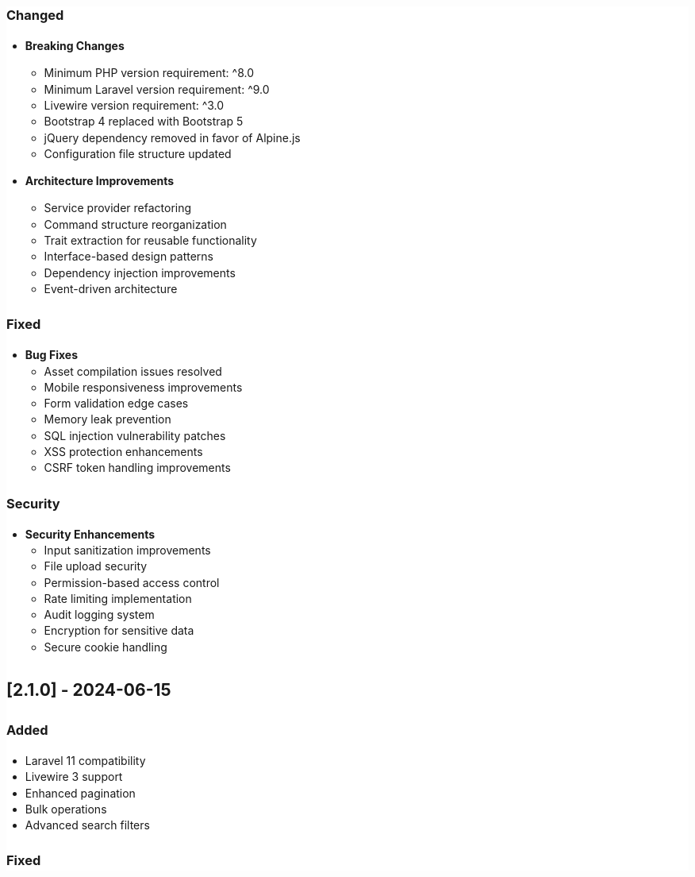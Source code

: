 ### Changed

- **Breaking Changes**

  - Minimum PHP version requirement: ^8.0
  - Minimum Laravel version requirement: ^9.0
  - Livewire version requirement: ^3.0
  - Bootstrap 4 replaced with Bootstrap 5
  - jQuery dependency removed in favor of Alpine.js
  - Configuration file structure updated

- **Architecture Improvements**
  - Service provider refactoring
  - Command structure reorganization
  - Trait extraction for reusable functionality
  - Interface-based design patterns
  - Dependency injection improvements
  - Event-driven architecture

### Fixed

- **Bug Fixes**
  - Asset compilation issues resolved
  - Mobile responsiveness improvements
  - Form validation edge cases
  - Memory leak prevention
  - SQL injection vulnerability patches
  - XSS protection enhancements
  - CSRF token handling improvements

### Security

- **Security Enhancements**
  - Input sanitization improvements
  - File upload security
  - Permission-based access control
  - Rate limiting implementation
  - Audit logging system
  - Encryption for sensitive data
  - Secure cookie handling

## [2.1.0] - 2024-06-15

### Added

- Laravel 11 compatibility
- Livewire 3 support
- Enhanced pagination
- Bulk operations
- Advanced search filters

### Fixed
